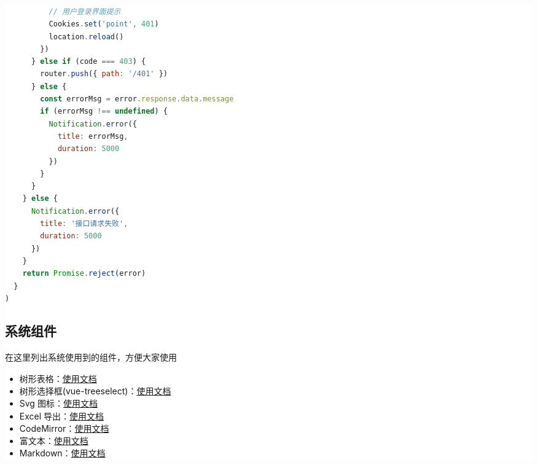 ```js
          // 用户登录界面提示
          Cookies.set('point', 401)
          location.reload()
        })
      } else if (code === 403) {
        router.push({ path: '/401' })
      } else {
        const errorMsg = error.response.data.message
        if (errorMsg !== undefined) {
          Notification.error({
            title: errorMsg,
            duration: 5000
          })
        }
      }
    } else {
      Notification.error({
        title: '接口请求失败',
        duration: 5000
      })
    }
    return Promise.reject(error)
  }
)
```

## 系统组件
在这里列出系统使用到的组件，方便大家使用
- 树形表格：[使用文档](https://panjiachen.github.io/vue-element-admin-site/zh/feature/component/tree-table.html#%E4%BB%A3%E7%A0%81%E7%A4%BA%E4%BE%8B)
- 树形选择框(vue-treeselect)：[使用文档](https://github.com/riophae/vue-treeselect)
- Svg 图标：[使用文档](https://panjiachen.github.io/vue-element-admin-site/zh/feature/component/svg-icon.html)
- Excel 导出：[使用文档](https://panjiachen.github.io/vue-element-admin-site/zh/feature/component/excel.html)
- CodeMirror：[使用文档](https://github.com/codemirror/CodeMirror)
- 富文本：[使用文档](https://www.kancloud.cn/wangfupeng/wangeditor3/332599)
- Markdown：[使用文档](https://github.com/hinesboy/mavonEditor)
